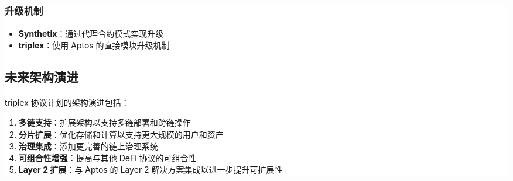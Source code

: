 ### 升级机制
- **Synthetix**：通过代理合约模式实现升级
- **triplex**：使用 Aptos 的直接模块升级机制

## 未来架构演进

triplex 协议计划的架构演进包括：

1. **多链支持**：扩展架构以支持多链部署和跨链操作
2. **分片扩展**：优化存储和计算以支持更大规模的用户和资产
3. **治理集成**：添加更完善的链上治理系统
4. **可组合性增强**：提高与其他 DeFi 协议的可组合性
5. **Layer 2 扩展**：与 Aptos 的 Layer 2 解决方案集成以进一步提升可扩展性 
